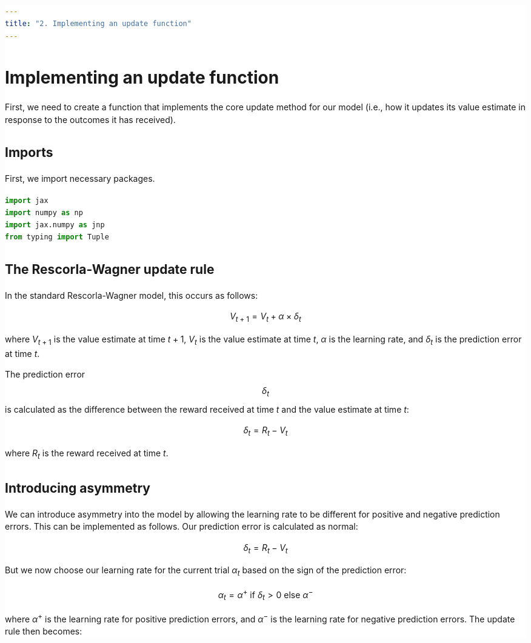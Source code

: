 ```yaml
---
title: "2. Implementing an update function"
---
```


# Implementing an update function

First, we need to create a function that implements the core update method for our model (i.e., how it updates its value estimate in response to the outcomes it has received).


## Imports

First, we import necessary packages.



```python
import jax
import numpy as np
import jax.numpy as jnp
from typing import Tuple
```



## The Rescorla-Wagner update rule

In the standard Rescorla-Wagner model, this occurs as follows:

$$V_{t+1} = V_t + \alpha \times \delta_t$$

where $V_{t+1}$ is the value estimate at time $t+1$, $V_t$ is the value estimate at time $t$, $\alpha$ is the learning rate, and $\delta_t$ is the prediction error at time $t$.

The prediction error $$\delta_t$$ is calculated as the difference between the reward received at time $t$ and the value estimate at time $t$:

$$\delta_t = R_t - V_t$$

where $R_t$ is the reward received at time $t$.

## Introducing asymmetry

We can introduce asymmetry into the model by allowing the learning rate to be different for positive and negative prediction errors. This can be implemented as follows. Our prediction error is calculated as normal:

$$\delta_t = R_t - V_t$$

But we now choose our learning rate for the current trial $\alpha_t$ based on the sign of the prediction error:

$$\alpha_t = \alpha^+ \text{ if } \delta_t > 0 \text{ else } \alpha^-$$

where $\alpha^+$ is the learning rate for positive prediction errors, and $\alpha^-$ is the learning rate for negative prediction errors. The update rule then becomes:
